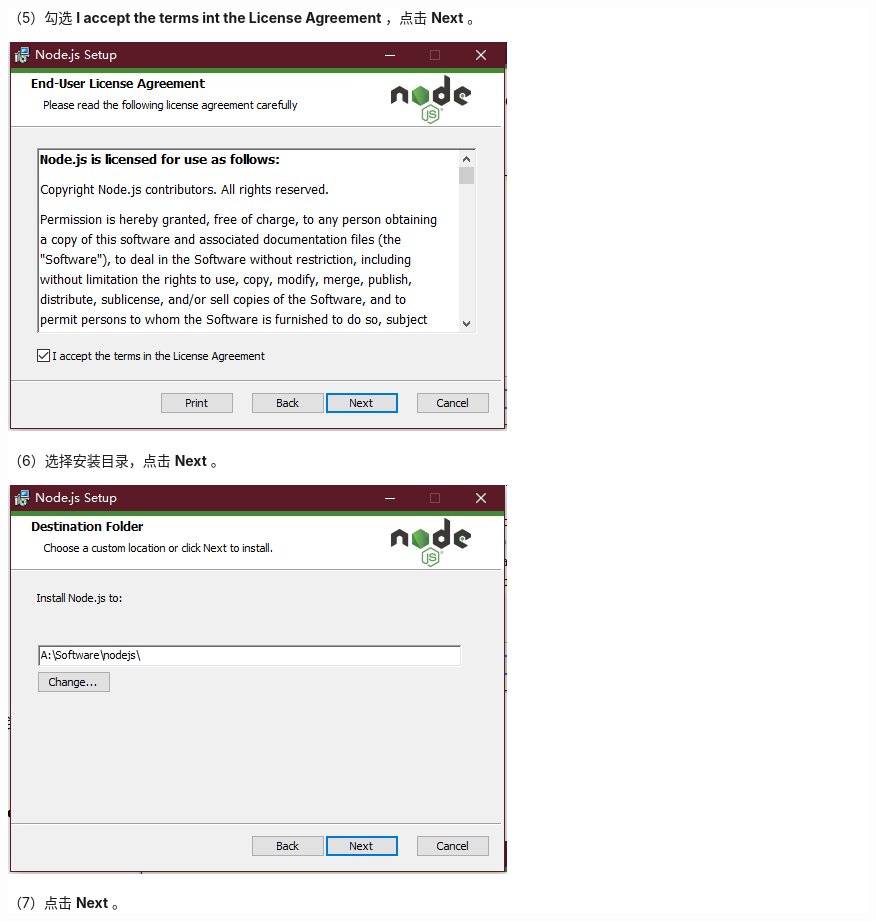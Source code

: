 （5）勾选 **I accept the terms int the License Agreement** ，点击 **Next** 。

![1679581582588](images/1679581582588.png)

（6）选择安装目录，点击 **Next** 。

![1679581706168](images/1679581706168.png)

（7）点击 **Next** 。
